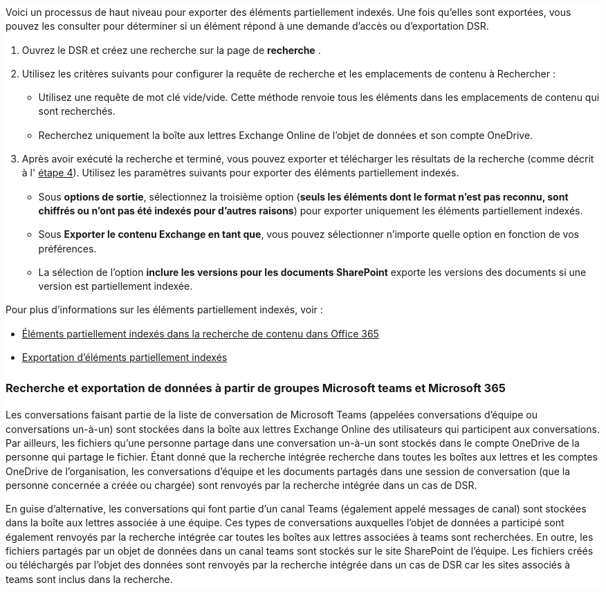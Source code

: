 Voici un processus de haut niveau pour exporter des éléments partiellement indexés. Une fois qu’elles sont exportées, vous pouvez les consulter pour déterminer si un élément répond à une demande d’accès ou d’exportation DSR.
  
1. Ouvrez le DSR et créez une recherche sur la page de **recherche** . 
    
2. Utilisez les critères suivants pour configurer la requête de recherche et les emplacements de contenu à Rechercher :
    
    - Utilisez une requête de mot clé vide/vide. Cette méthode renvoie tous les éléments dans les emplacements de contenu qui sont recherchés.
    
    - Recherchez uniquement la boîte aux lettres Exchange Online de l’objet de données et son compte OneDrive.
    
3. Après avoir exécuté la recherche et terminé, vous pouvez exporter et télécharger les résultats de la recherche (comme décrit à l' [étape 4](#step-4-export-the-data)). Utilisez les paramètres suivants pour exporter des éléments partiellement indexés. 
    
    - Sous **options de sortie**, sélectionnez la troisième option (**seuls les éléments dont le format n’est pas reconnu, sont chiffrés ou n’ont pas été indexés pour d’autres raisons**) pour exporter uniquement les éléments partiellement indexés.
    
    - Sous **Exporter le contenu Exchange en tant que**, vous pouvez sélectionner n’importe quelle option en fonction de vos préférences. 
    
    - La sélection de l’option **inclure les versions pour les documents SharePoint** exporte les versions des documents si une version est partiellement indexée. 
    
Pour plus d’informations sur les éléments partiellement indexés, voir : 
  
- [Éléments partiellement indexés dans la recherche de contenu dans Office 365](partially-indexed-items-in-content-search.md)

- [Exportation d’éléments partiellement indexés](export-search-results.md#exporting-partially-indexed-items)
    
### <a name="searching-and-exporting-data-from-microsoft-teams-and-microsoft-365-groups"></a>Recherche et exportation de données à partir de groupes Microsoft teams et Microsoft 365

Les conversations faisant partie de la liste de conversation de Microsoft Teams (appelées conversations d’équipe ou conversations un-à-un) sont stockées dans la boîte aux lettres Exchange Online des utilisateurs qui participent aux conversations. Par ailleurs, les fichiers qu’une personne partage dans une conversation un-à-un sont stockés dans le compte OneDrive de la personne qui partage le fichier. Étant donné que la recherche intégrée recherche dans toutes les boîtes aux lettres et les comptes OneDrive de l’organisation, les conversations d’équipe et les documents partagés dans une session de conversation (que la personne concernée a créée ou chargée) sont renvoyés par la recherche intégrée dans un cas de DSR.
  
En guise d’alternative, les conversations qui font partie d’un canal Teams (également appelé messages de canal) sont stockées dans la boîte aux lettres associée à une équipe. Ces types de conversations auxquelles l’objet de données a participé sont également renvoyés par la recherche intégrée car toutes les boîtes aux lettres associées à teams sont recherchées. En outre, les fichiers partagés par un objet de données dans un canal teams sont stockés sur le site SharePoint de l’équipe. Les fichiers créés ou téléchargés par l’objet des données sont renvoyés par la recherche intégrée dans un cas de DSR car les sites associés à teams sont inclus dans la recherche.
  